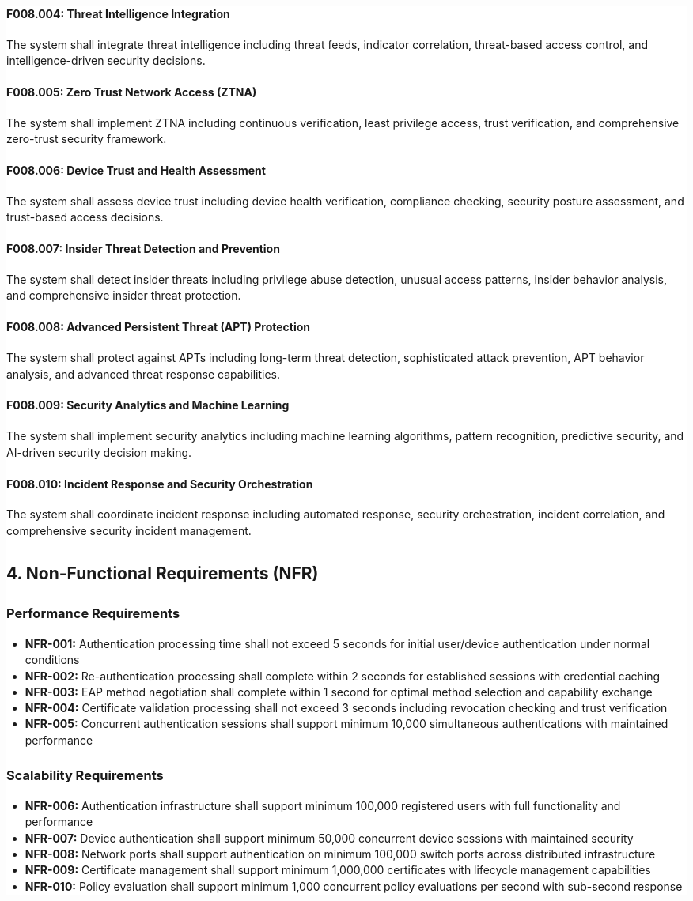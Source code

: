 #### F008.004: Threat Intelligence Integration

The system shall integrate threat intelligence including threat feeds, indicator correlation, threat-based access control, and intelligence-driven security decisions.

#### F008.005: Zero Trust Network Access (ZTNA)

The system shall implement ZTNA including continuous verification, least privilege access, trust verification, and comprehensive zero-trust security framework.

#### F008.006: Device Trust and Health Assessment

The system shall assess device trust including device health verification, compliance checking, security posture assessment, and trust-based access decisions.

#### F008.007: Insider Threat Detection and Prevention

The system shall detect insider threats including privilege abuse detection, unusual access patterns, insider behavior analysis, and comprehensive insider threat protection.

#### F008.008: Advanced Persistent Threat (APT) Protection

The system shall protect against APTs including long-term threat detection, sophisticated attack prevention, APT behavior analysis, and advanced threat response capabilities.

#### F008.009: Security Analytics and Machine Learning

The system shall implement security analytics including machine learning algorithms, pattern recognition, predictive security, and AI-driven security decision making.

#### F008.010: Incident Response and Security Orchestration

The system shall coordinate incident response including automated response, security orchestration, incident correlation, and comprehensive security incident management.

## 4. Non-Functional Requirements (NFR)

### Performance Requirements

- **NFR-001:** Authentication processing time shall not exceed 5 seconds for initial user/device authentication under normal conditions
- **NFR-002:** Re-authentication processing shall complete within 2 seconds for established sessions with credential caching
- **NFR-003:** EAP method negotiation shall complete within 1 second for optimal method selection and capability exchange
- **NFR-004:** Certificate validation processing shall not exceed 3 seconds including revocation checking and trust verification
- **NFR-005:** Concurrent authentication sessions shall support minimum 10,000 simultaneous authentications with maintained performance

### Scalability Requirements

- **NFR-006:** Authentication infrastructure shall support minimum 100,000 registered users with full functionality and performance
- **NFR-007:** Device authentication shall support minimum 50,000 concurrent device sessions with maintained security
- **NFR-008:** Network ports shall support authentication on minimum 100,000 switch ports across distributed infrastructure
- **NFR-009:** Certificate management shall support minimum 1,000,000 certificates with lifecycle management capabilities
- **NFR-010:** Policy evaluation shall support minimum 1,000 concurrent policy evaluations per second with sub-second response
